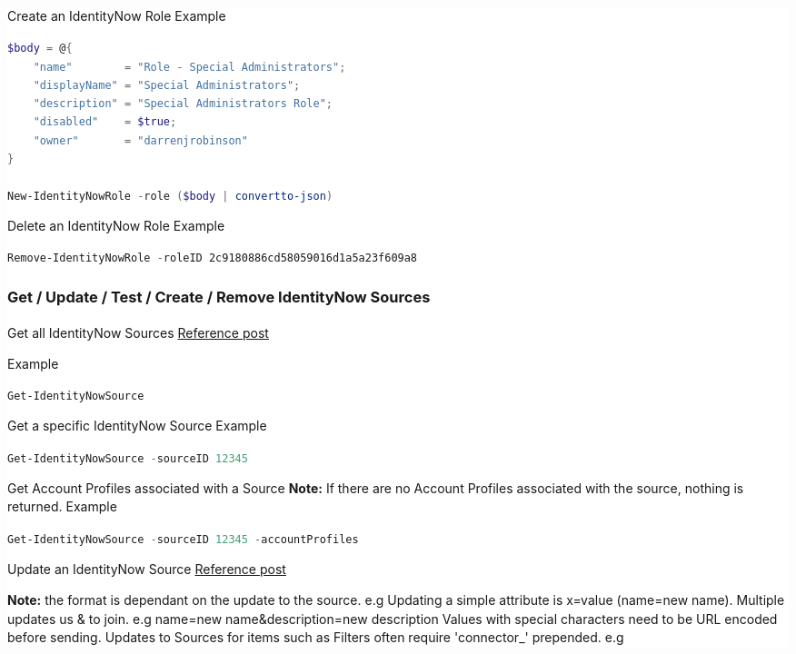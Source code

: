 Create an IdentityNow Role
Example

```powershell
$body = @{
    "name"        = "Role - Special Administrators";
    "displayName" = "Special Administrators";
    "description" = "Special Administrators Role";
    "disabled"    = $true;
    "owner"       = "darrenjrobinson"             
}    

New-IdentityNowRole -role ($body | convertto-json) 
```

Delete an IdentityNow Role
Example

```powershell
Remove-IdentityNowRole -roleID 2c9180886cd58059016d1a5a23f609a8
```

### Get / Update / Test / Create / Remove IdentityNow Sources ###

Get all IdentityNow Sources
[Reference post](https://blog.darrenjrobinson.com/managing-sailpoint-identitynow-sources-via-the-api-with-powershell/)

Example

```powershell
Get-IdentityNowSource
```

Get a specific IdentityNow Source
Example

```powershell
Get-IdentityNowSource -sourceID 12345
```

Get Account Profiles associated with a Source
**Note:** If there are no Account Profiles associated with the source, nothing is returned.
Example

```powershell
Get-IdentityNowSource -sourceID 12345 -accountProfiles
```

Update an IdentityNow Source
[Reference post](https://blog.darrenjrobinson.com/managing-sailpoint-identitynow-sources-via-the-api-with-powershell/)

**Note:** the format is dependant on the update to the source.
e.g Updating a simple attribute is x=value (name=new name).
Multiple updates us & to join. e.g name=new name&description=new description
Values with special characters need to be URL encoded before sending.
Updates to Sources for items such as Filters often require 'connector_' prepended. e.g

